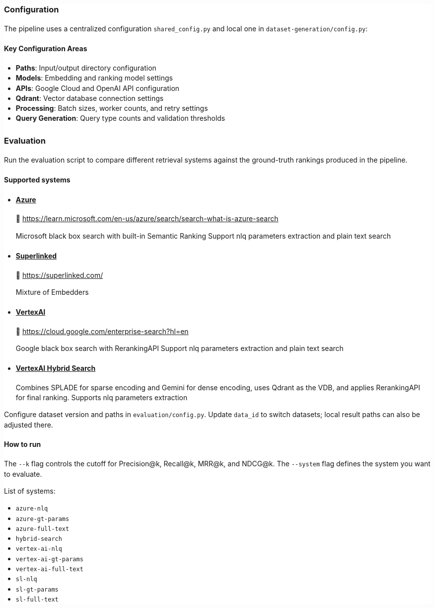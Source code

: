 ### Configuration

The pipeline uses a centralized configuration `shared_config.py` and local one in `dataset-generation/config.py`:

#### Key Configuration Areas

- **Paths**: Input/output directory configuration
- **Models**: Embedding and ranking model settings
- **APIs**: Google Cloud and OpenAI API configuration
- **Qdrant**: Vector database connection settings
- **Processing**: Batch sizes, worker counts, and retry settings
- **Query Generation**: Query type counts and validation thresholds

### Evaluation

Run the evaluation script to compare different retrieval systems against the ground-truth rankings produced in the pipeline.

#### Supported systems

- #### [Azure](/azure)
  
  🔗 https://learn.microsoft.com/en-us/azure/search/search-what-is-azure-search

  Microsoft black box search with built-in Semantic Ranking
  Support nlq parameters extraction and plain text search

- #### [Superlinked](superlinked_app)
  
  🔗 https://superlinked.com/

  Mixture of Embedders

- #### [VertexAI](vertex-ai)

  🔗 https://cloud.google.com/enterprise-search?hl=en

  Google black box search with RerankingAPI
  Support nlq parameters extraction and plain text search

- #### [VertexAI Hybrid Search](vertex-ai/hybrid-search/)

  Combines SPLADE for sparse encoding and Gemini for dense encoding, uses Qdrant as the VDB, and applies RerankingAPI for final ranking.
  Supports nlq parameters extraction

Configure dataset version and paths in `evaluation/config.py`. Update `data_id` to switch datasets; local result paths can also be adjusted there.

#### How to run

The `--k` flag controls the cutoff for Precision@k, Recall@k, MRR@k, and NDCG@k.
The `--system` flag defines the system you want to evaluate.

List of systems:

- `azure-nlq`
- `azure-gt-params`
- `azure-full-text`
- `hybrid-search`
- `vertex-ai-nlq`
- `vertex-ai-gt-params`
- `vertex-ai-full-text`
- `sl-nlq`
- `sl-gt-params`
- `sl-full-text`
